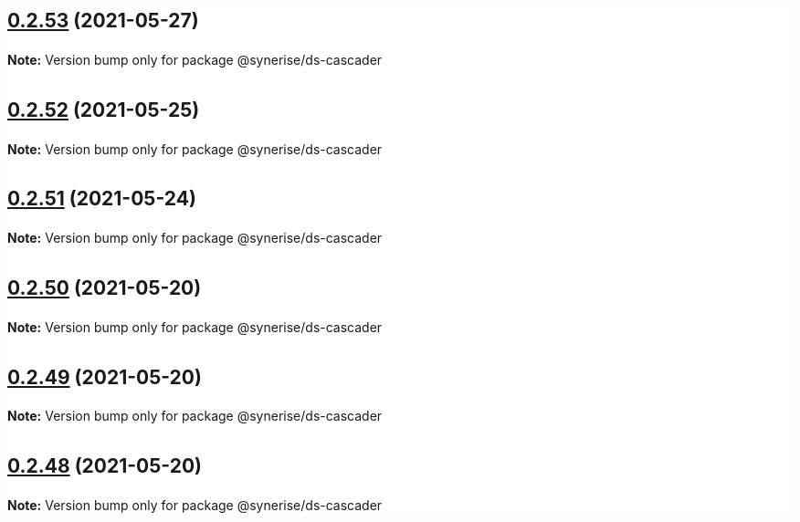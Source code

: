 

## [0.2.53](https://github.com/Synerise/synerise-design/compare/@synerise/ds-cascader@0.2.52...@synerise/ds-cascader@0.2.53) (2021-05-27)

**Note:** Version bump only for package @synerise/ds-cascader





## [0.2.52](https://github.com/Synerise/synerise-design/compare/@synerise/ds-cascader@0.2.51...@synerise/ds-cascader@0.2.52) (2021-05-25)

**Note:** Version bump only for package @synerise/ds-cascader





## [0.2.51](https://github.com/Synerise/synerise-design/compare/@synerise/ds-cascader@0.2.50...@synerise/ds-cascader@0.2.51) (2021-05-24)

**Note:** Version bump only for package @synerise/ds-cascader





## [0.2.50](https://github.com/Synerise/synerise-design/compare/@synerise/ds-cascader@0.2.49...@synerise/ds-cascader@0.2.50) (2021-05-20)

**Note:** Version bump only for package @synerise/ds-cascader





## [0.2.49](https://github.com/Synerise/synerise-design/compare/@synerise/ds-cascader@0.2.48...@synerise/ds-cascader@0.2.49) (2021-05-20)

**Note:** Version bump only for package @synerise/ds-cascader





## [0.2.48](https://github.com/Synerise/synerise-design/compare/@synerise/ds-cascader@0.2.47...@synerise/ds-cascader@0.2.48) (2021-05-20)

**Note:** Version bump only for package @synerise/ds-cascader




